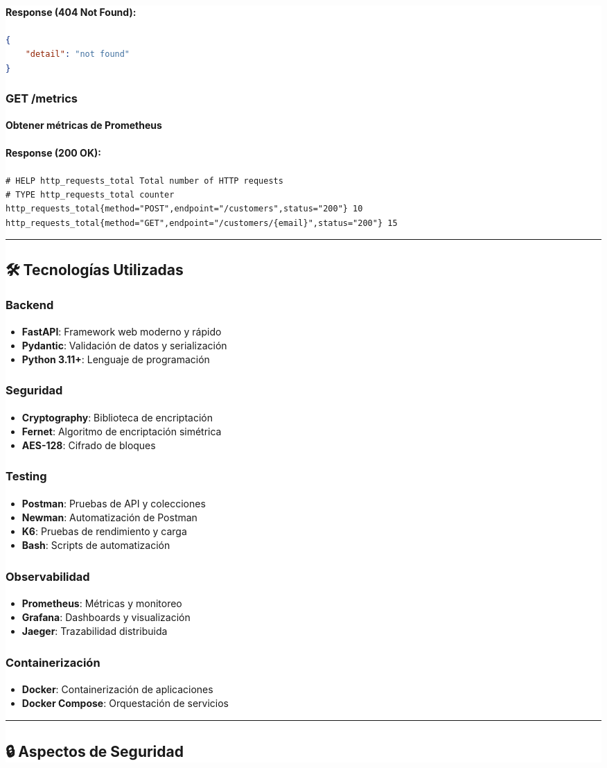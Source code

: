 #### Response (404 Not Found):
```json
{
    "detail": "not found"
}
```

### GET /metrics

**Obtener métricas de Prometheus**

#### Response (200 OK):
```
# HELP http_requests_total Total number of HTTP requests
# TYPE http_requests_total counter
http_requests_total{method="POST",endpoint="/customers",status="200"} 10
http_requests_total{method="GET",endpoint="/customers/{email}",status="200"} 15
```

---

## 🛠️ Tecnologías Utilizadas

### Backend
- **FastAPI**: Framework web moderno y rápido
- **Pydantic**: Validación de datos y serialización
- **Python 3.11+**: Lenguaje de programación

### Seguridad
- **Cryptography**: Biblioteca de encriptación
- **Fernet**: Algoritmo de encriptación simétrica
- **AES-128**: Cifrado de bloques

### Testing
- **Postman**: Pruebas de API y colecciones
- **Newman**: Automatización de Postman
- **K6**: Pruebas de rendimiento y carga
- **Bash**: Scripts de automatización

### Observabilidad
- **Prometheus**: Métricas y monitoreo
- **Grafana**: Dashboards y visualización
- **Jaeger**: Trazabilidad distribuida

### Containerización
- **Docker**: Containerización de aplicaciones
- **Docker Compose**: Orquestación de servicios

---

## 🔒 Aspectos de Seguridad
